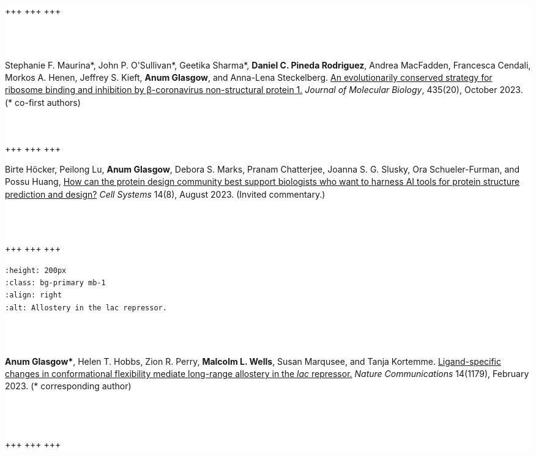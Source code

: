+++
+++
+++

<br/>
<br/>

Stephanie F. Maurina\*, John P. O'Sullivan\*, Geetika Sharma\*, __Daniel C. Pineda Rodriguez__, Andrea MacFadden, Francesca Cendali, Morkos A. Henen, Jeffrey S. Kieft, __Anum Glasgow__, and Anna-Lena Steckelberg. [An evolutionarily conserved strategy for ribosome binding and inhibition by β-coronavirus non-structural protein 1.](https://www.sciencedirect.com/science/article/pii/S0022283623003704) *Journal of Molecular Biology*, 435(20), October 2023. (\* co-first authors)
<br/>
<br/>
<br/>

+++
+++
+++


Birte Höcker, Peilong Lu, __Anum Glasgow__, Debora S. Marks, Pranam Chatterjee, Joanna S. G. Slusky, Ora Schueler-Furman, and Possu Huang, [How can the protein design community best support biologists who want to harness AI tools for protein structure prediction and design?](https://linkinghub.elsevier.com/retrieve/pii/S2405-4712(23)00212-0) *Cell Systems* 14(8), August 2023. (Invited commentary.)

<br/>
<br/>

+++
+++
+++

```{image} ref_figures/lacI.png
:height: 200px
:class: bg-primary mb-1
:align: right
:alt: Allostery in the lac repressor.
```
<br/>
<br/>

__Anum Glasgow\*__, Helen T. Hobbs, Zion R. Perry, __Malcolm L. Wells__, Susan Marqusee, and Tanja Kortemme. [Ligand-specific changes in conformational flexibility mediate long-range allostery in the *lac* repressor.](https://www.nature.com/articles/s41467-023-36798-1) *Nature Communications* 14(1179), February 2023. (\* corresponding author)
<br/>
<br/>
<br/>
<br/>

+++
+++
+++
